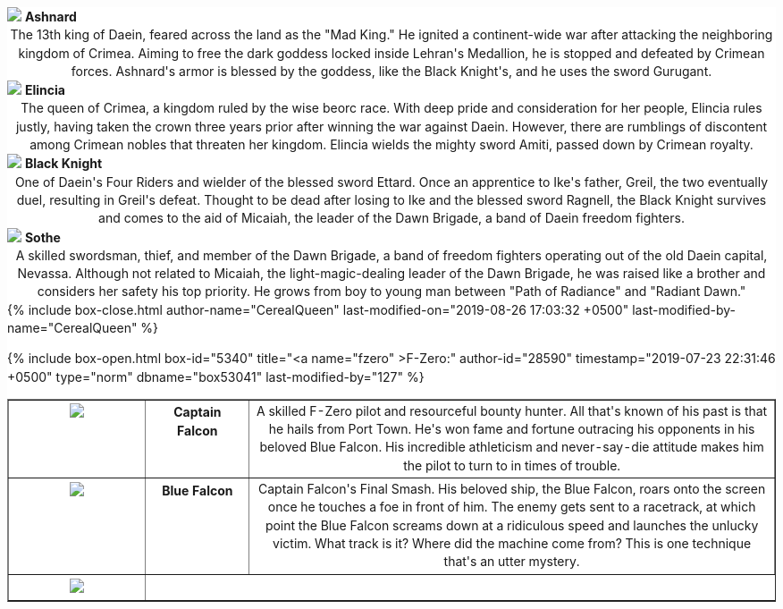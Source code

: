   <tr>
    <th><img src="Ashnard.png" /></th>
    <th><b>Ashnard</b></th>
    <td><center>The 13th king of Daein, feared across the land as the "Mad King." He ignited a continent-wide war after attacking the neighboring kingdom of Crimea. Aiming to free the dark goddess locked inside Lehran's Medallion, he is stopped and defeated by Crimean forces. Ashnard's armor is blessed by the goddess, like the Black Knight's, and he uses the sword Gurugant.</center></td>
  </tr>
  <tr>
    <th><img src="Elincia.png" /></th>
    <th><b>Elincia</b></th>
    <td><center>The queen of Crimea, a kingdom ruled by the wise beorc race. With deep pride and consideration for her people, Elincia rules justly, having taken the crown three years prior after winning the war against Daein. However, there are rumblings of discontent among Crimean nobles that threaten her kingdom. Elincia wields the mighty sword Amiti, passed down by Crimean royalty.</center></td>
  </tr>
  <tr>
    <th><img src="Black Knight.png" /></th>
    <th><b>Black Knight</b></th>
    <td><center>One of Daein's Four Riders and wielder of the blessed sword Ettard. Once an apprentice to Ike's father, Greil, the two eventually duel, resulting in Greil's defeat. Thought to be dead after losing to Ike and the blessed sword Ragnell, the Black Knight survives and comes to the aid of Micaiah, the leader of the Dawn Brigade, a band of Daein freedom fighters.</center></td>
  </tr>
  <tr>
    <th><img src="Sothe.png" /></th>
    <th><b>Sothe</b></th>
    <td><center>A skilled swordsman, thief, and member of the Dawn Brigade, a band of freedom fighters operating out of the old Daein capital, Nevassa. Although not related to Micaiah, the light-magic-dealing leader of the Dawn Brigade, he was raised like a brother and considers her safety his top priority. He grows from boy to young man between "Path of Radiance" and "Radiant Dawn."</center></td>
  </tr>
</table>
{% include box-close.html author-name="CerealQueen" last-modified-on="2019-08-26 17:03:32 +0500" last-modified-by-name="CerealQueen" %}

{% include box-open.html box-id="5340" title="<a name=\"fzero\" >F-Zero</a>:" author-id="28590" timestamp="2019-07-23 22:31:46 +0500" type="norm" dbname="box53041" last-modified-by="127" %}
<table class="fixed" border="1">
    <col width="200px" />
    <col width="150px" />
    <col width="800px" />
  <tr>
    <th><img src="Captain Falcon.png" /></th>
    <th><b>Captain Falcon</b></th>
    <td><center>A skilled F-Zero pilot and resourceful bounty hunter. All that's known of his past is that he hails from Port Town. He's won fame and fortune outracing his opponents in his beloved Blue Falcon. His incredible athleticism and never-say-die attitude makes him the pilot to turn to in times of trouble.</center></td>
  </tr>
 <tr>
    <th><img src="Blue Falcon.png" /></th>
    <th><b>Blue Falcon</b></th>
    <td><center>Captain Falcon's Final Smash. His beloved ship, the Blue Falcon, roars onto the screen once he touches a foe in front of him. The enemy gets sent to a racetrack, at which point the Blue Falcon screams down at a ridiculous speed and launches the unlucky victim. What track is it? Where did the machine come from? This is one technique that's an utter mystery.</center></td>
  </tr>
  <tr>
    <th><img src="Samurai Goroh.png" /></th>